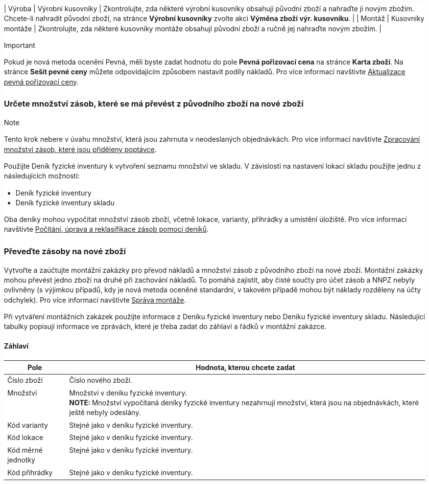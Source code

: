 | Výroba | Výrobní kusovníky | Zkontrolujte, zda některé výrobní kusovníky obsahují původní zboží a nahraďte ji novým zbožím. Chcete-li nahradit původní zboží, na stránce **Výrobní kusovníky** zvolte akci **Výměna zboží výr. kusovníku**. |
| Montáž | Kusovníky montáže | Zkontrolujte, zda některé kusovníky montáže obsahují původní zboží a ručně jej nahraďte novým zbožím. |

> [!IMPORTANT]
> Pokud je nová metoda ocenění Pevná, měli byste zadat hodnotu do pole **Pevná pořizovací cena** na stránce **Karta zboží**. Na stránce **Sešit pevné ceny** můžete odpovídajícím způsobem nastavit podíly nákladů. Pro více informací navštivte [Aktualizace pevná pořizovací ceny](finance-how-to-update-standard-costs.md).

### Určete množství zásob, které se má převést z původního zboží na nové zboží

> [!NOTE]
> Tento krok nebere v úvahu množství, která jsou zahrnuta v neodeslaných objednávkách. Pro více informací navštivte [Zpracování množství zásob, které jsou přiděleny poptávce](design-details-changing-costing-methods.md#handle-inventory-quantities-that-are-allocated-to-demand).

Použijte Deník fyzické inventury k vytvoření seznamu množství ve skladu. V závislosti na nastavení lokací skladu použijte jednu z následujících možností:

* Deník fyzické inventury
* Deník fyzické inventury skladu

Oba deníky mohou vypočítat množství zásob zboží, včetně lokace, varianty, přihrádky a umístění úložiště. Pro více informací navštivte [Počítání, úprava a reklasifikace zásob pomocí deníků](inventory-how-count-adjust-reclassify.md).

### Převeďte zásoby na nové zboží

Vytvořte a zaúčtujte montážní zakázky pro převod nákladů a množství zásob z původního zboží na nové zboží. Montážní zakázky mohou převést jedno zboží na druhé při zachování nákladů. To pomáhá zajistit, aby čisté součty pro účet zásob a NNPZ nebyly ovlivněny (s výjimkou případů, kdy je nová metoda oceněné standardní, v takovém případě mohou být náklady rozděleny na účty odchylek). Pro více informací navštivte [Správa montáže](assembly-assemble-items.md).

Při vytváření montážních zakázek použijte informace z Deníku fyzické inventury nebo Deníku fyzické inventury skladu. Následující tabulky popisují informace ve zprávách, které je třeba zadat do záhlaví a řádků v montážní zakázce.

#### Záhlaví

| Pole | Hodnota, kterou chcete zadat |
|---------|---------|
| Číslo zboží | Číslo nového zboží. |
| Množství | Množství v deníku fyzické inventury.<br> **NOTE:** Množství vypočítaná deníky fyzické inventury nezahrnují množství, která jsou na objednávkách, které ještě nebyly odeslány. |
| Kód varianty | Stejné jako v deníku fyzické inventury. |
| Kód lokace | Stejné jako v deníku fyzické inventury. |
| Kód měrné jednotky | Stejné jako v deníku fyzické inventury. |
| Kód přihrádky | Stejné jako v deníku fyzické inventury. |
